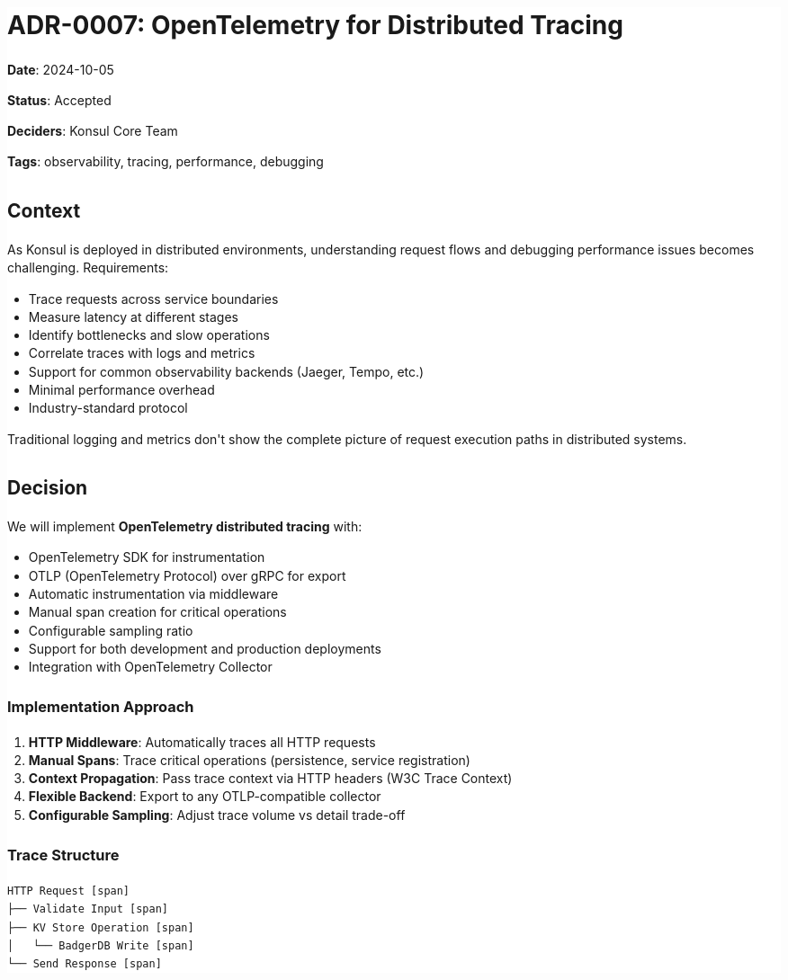 # ADR-0007: OpenTelemetry for Distributed Tracing

**Date**: 2024-10-05

**Status**: Accepted

**Deciders**: Konsul Core Team

**Tags**: observability, tracing, performance, debugging

## Context

As Konsul is deployed in distributed environments, understanding request flows and debugging performance issues becomes challenging. Requirements:

- Trace requests across service boundaries
- Measure latency at different stages
- Identify bottlenecks and slow operations
- Correlate traces with logs and metrics
- Support for common observability backends (Jaeger, Tempo, etc.)
- Minimal performance overhead
- Industry-standard protocol

Traditional logging and metrics don't show the complete picture of request execution paths in distributed systems.

## Decision

We will implement **OpenTelemetry distributed tracing** with:

- OpenTelemetry SDK for instrumentation
- OTLP (OpenTelemetry Protocol) over gRPC for export
- Automatic instrumentation via middleware
- Manual span creation for critical operations
- Configurable sampling ratio
- Support for both development and production deployments
- Integration with OpenTelemetry Collector

### Implementation Approach

1. **HTTP Middleware**: Automatically traces all HTTP requests
2. **Manual Spans**: Trace critical operations (persistence, service registration)
3. **Context Propagation**: Pass trace context via HTTP headers (W3C Trace Context)
4. **Flexible Backend**: Export to any OTLP-compatible collector
5. **Configurable Sampling**: Adjust trace volume vs detail trade-off

### Trace Structure
```
HTTP Request [span]
├── Validate Input [span]
├── KV Store Operation [span]
│   └── BadgerDB Write [span]
└── Send Response [span]
```
